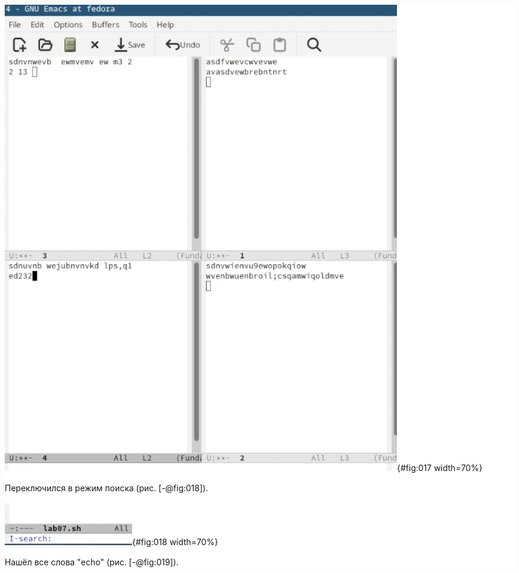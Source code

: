 ![Текст в 4 фреймах](image/17.PNG){#fig:017 width=70%}

Переключился в режим поиска (рис. [-@fig:018]).

![Режим поиска](image/18.PNG){#fig:018 width=70%}

Нашёл все слова "echo" (рис. [-@fig:019]).
